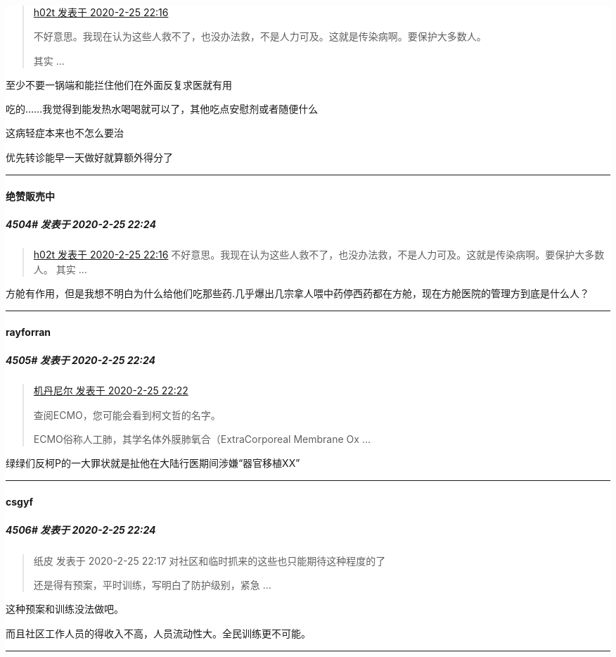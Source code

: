 
<blockquote><a href="httphttps://bbs.saraba1st.com/2b/forum.php?mod=redirect&amp;goto=findpost&amp;pid=46525741&amp;ptid=1915152" target="_blank">h02t 发表于 2020-2-25 22:16</a>

不好意思。我现在认为这些人救不了，也没办法救，不是人力可及。这就是传染病啊。要保护大多数人。

其实 ...</blockquote>
至少不要一锅端和能拦住他们在外面反复求医就有用

吃的……我觉得到能发热水喝喝就可以了，其他吃点安慰剂或者随便什么

这病轻症本来也不怎么要治


优先转诊能早一天做好就算额外得分了


-----

####  绝赞販売中  
##### 4504#       发表于 2020-2-25 22:24


<blockquote><a href="httphttps://bbs.saraba1st.com/2b/forum.php?mod=redirect&amp;goto=findpost&amp;pid=46525741&amp;ptid=1915152" target="_blank">h02t 发表于 2020-2-25 22:16</a>
 不好意思。我现在认为这些人救不了，也没办法救，不是人力可及。这就是传染病啊。要保护大多数人。 其实 ...</blockquote>
方舱有作用，但是我想不明白为什么给他们吃那些药.几乎爆出几宗拿人喂中药停西药都在方舱，现在方舱医院的管理方到底是什么人？


-----

####  rayforran  
##### 4505#       发表于 2020-2-25 22:24


<blockquote><a href="httphttps://bbs.saraba1st.com/2b/forum.php?mod=redirect&amp;goto=findpost&amp;pid=46525803&amp;ptid=1915152" target="_blank">机丹尼尔 发表于 2020-2-25 22:22</a>

查阅ECMO，您可能会看到柯文哲的名字。


ECMO俗称人工肺，其学名体外膜肺氧合（ExtraCorporeal Membrane Ox ...</blockquote>
绿绿们反柯P的一大罪状就是扯他在大陆行医期间涉嫌“器官移植XX”


-----

####  csgyf  
##### 4506#       发表于 2020-2-25 22:24


<blockquote>纸皮 发表于 2020-2-25 22:17
对社区和临时抓来的这些也只能期待这种程度的了

还是得有预案，平时训练，写明白了防护级别，紧急 ...</blockquote>
这种预案和训练没法做吧。

而且社区工作人员的得收入不高，人员流动性大。全民训练更不可能。


-----
